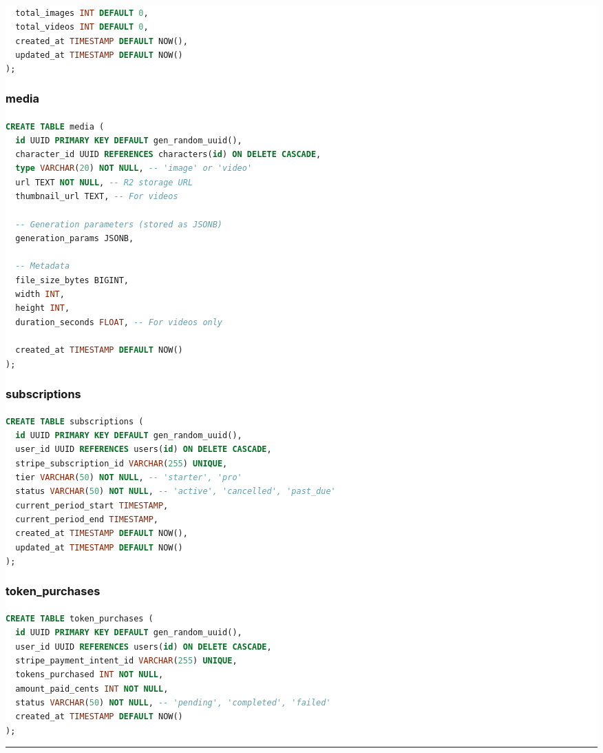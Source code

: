 ```sql
  total_images INT DEFAULT 0,
  total_videos INT DEFAULT 0,
  created_at TIMESTAMP DEFAULT NOW(),
  updated_at TIMESTAMP DEFAULT NOW()
);
```

### **media**
```sql
CREATE TABLE media (
  id UUID PRIMARY KEY DEFAULT gen_random_uuid(),
  character_id UUID REFERENCES characters(id) ON DELETE CASCADE,
  type VARCHAR(20) NOT NULL, -- 'image' or 'video'
  url TEXT NOT NULL, -- R2 storage URL
  thumbnail_url TEXT, -- For videos

  -- Generation parameters (stored as JSONB)
  generation_params JSONB,

  -- Metadata
  file_size_bytes BIGINT,
  width INT,
  height INT,
  duration_seconds FLOAT, -- For videos only

  created_at TIMESTAMP DEFAULT NOW()
);
```

### **subscriptions**
```sql
CREATE TABLE subscriptions (
  id UUID PRIMARY KEY DEFAULT gen_random_uuid(),
  user_id UUID REFERENCES users(id) ON DELETE CASCADE,
  stripe_subscription_id VARCHAR(255) UNIQUE,
  tier VARCHAR(50) NOT NULL, -- 'starter', 'pro'
  status VARCHAR(50) NOT NULL, -- 'active', 'cancelled', 'past_due'
  current_period_start TIMESTAMP,
  current_period_end TIMESTAMP,
  created_at TIMESTAMP DEFAULT NOW(),
  updated_at TIMESTAMP DEFAULT NOW()
);
```

### **token_purchases**
```sql
CREATE TABLE token_purchases (
  id UUID PRIMARY KEY DEFAULT gen_random_uuid(),
  user_id UUID REFERENCES users(id) ON DELETE CASCADE,
  stripe_payment_intent_id VARCHAR(255) UNIQUE,
  tokens_purchased INT NOT NULL,
  amount_paid_cents INT NOT NULL,
  status VARCHAR(50) NOT NULL, -- 'pending', 'completed', 'failed'
  created_at TIMESTAMP DEFAULT NOW()
);
```

---